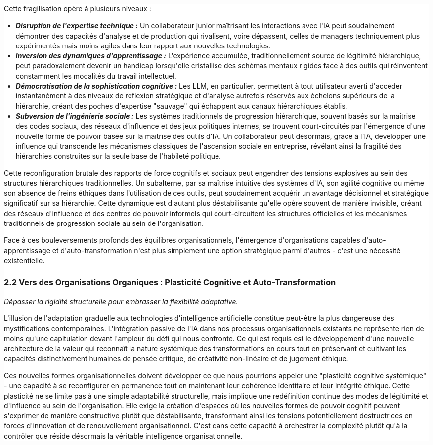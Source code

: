 Cette fragilisation opère à plusieurs niveaux :

*   ***Disruption de l'expertise technique :*** Un collaborateur junior maîtrisant les interactions avec l'IA peut soudainement démontrer des capacités d'analyse et de production qui rivalisent, voire dépassent, celles de managers techniquement plus expérimentés mais moins agiles dans leur rapport aux nouvelles technologies.
*   ***Inversion des dynamiques d'apprentissage :*** L'expérience accumulée, traditionnellement source de légitimité hiérarchique, peut paradoxalement devenir un handicap lorsqu'elle cristallise des schémas mentaux rigides face à des outils qui réinventent constamment les modalités du travail intellectuel.
*   ***Démocratisation de la sophistication cognitive :*** Les LLM, en particulier, permettent à tout utilisateur averti d'accéder instantanément à des niveaux de réflexion stratégique et d'analyse autrefois réservés aux échelons supérieurs de la hiérarchie, créant des poches d'expertise "sauvage" qui échappent aux canaux hiérarchiques établis.
*   ***Subversion de l'ingénierie sociale :*** Les systèmes traditionnels de progression hiérarchique, souvent basés sur la maîtrise des codes sociaux, des réseaux d'influence et des jeux politiques internes, se trouvent court-circuités par l'émergence d'une nouvelle forme de pouvoir basée sur la maîtrise des outils d'IA. Un collaborateur peut désormais, grâce à l'IA, développer une influence qui transcende les mécanismes classiques de l'ascension sociale en entreprise, révélant ainsi la fragilité des hiérarchies construites sur la seule base de l'habileté politique.

Cette reconfiguration brutale des rapports de force cognitifs et sociaux peut engendrer des tensions explosives au sein des structures hiérarchiques traditionnelles. Un subalterne, par sa maîtrise intuitive des systèmes d'IA, son agilité cognitive ou même son absence de freins éthiques dans l'utilisation de ces outils, peut soudainement acquérir un avantage décisionnel et stratégique significatif sur sa hiérarchie. Cette dynamique est d'autant plus déstabilisante qu'elle opère souvent de manière invisible, créant des réseaux d'influence et des centres de pouvoir informels qui court-circuitent les structures officielles et les mécanismes traditionnels de progression sociale au sein de l'organisation.

Face à ces bouleversements profonds des équilibres organisationnels, l'émergence d'organisations capables d'auto-apprentissage et d'auto-transformation n'est plus simplement une option stratégique parmi d'autres - c'est une nécessité existentielle.

### 2.2 Vers des Organisations Organiques : Plasticité Cognitive et Auto-Transformation

*Dépasser la rigidité structurelle pour embrasser la flexibilité adaptative.*

L'illusion de l'adaptation graduelle aux technologies d'intelligence artificielle constitue peut-être la plus dangereuse des mystifications contemporaines. L'intégration passive de l'IA dans nos processus organisationnels existants ne représente rien de moins qu'une capitulation devant l'ampleur du défi qui nous confronte. Ce qui est requis est le développement d'une nouvelle architecture de la valeur qui reconnaît la nature systémique des transformations en cours tout en préservant et cultivant les capacités distinctivement humaines de pensée critique, de créativité non-linéaire et de jugement éthique.

Ces nouvelles formes organisationnelles doivent développer ce que nous pourrions appeler une "plasticité cognitive systémique" - une capacité à se reconfigurer en permanence tout en maintenant leur cohérence identitaire et leur intégrité éthique. Cette plasticité ne se limite pas à une simple adaptabilité structurelle, mais implique une redéfinition continue des modes de légitimité et d'influence au sein de l'organisation. Elle exige la création d'espaces où les nouvelles formes de pouvoir cognitif peuvent s'exprimer de manière constructive plutôt que déstabilisante, transformant ainsi les tensions potentiellement destructrices en forces d'innovation et de renouvellement organisationnel. C'est dans cette capacité à orchestrer la complexité plutôt qu'à la contrôler que réside désormais la véritable intelligence organisationnelle.
